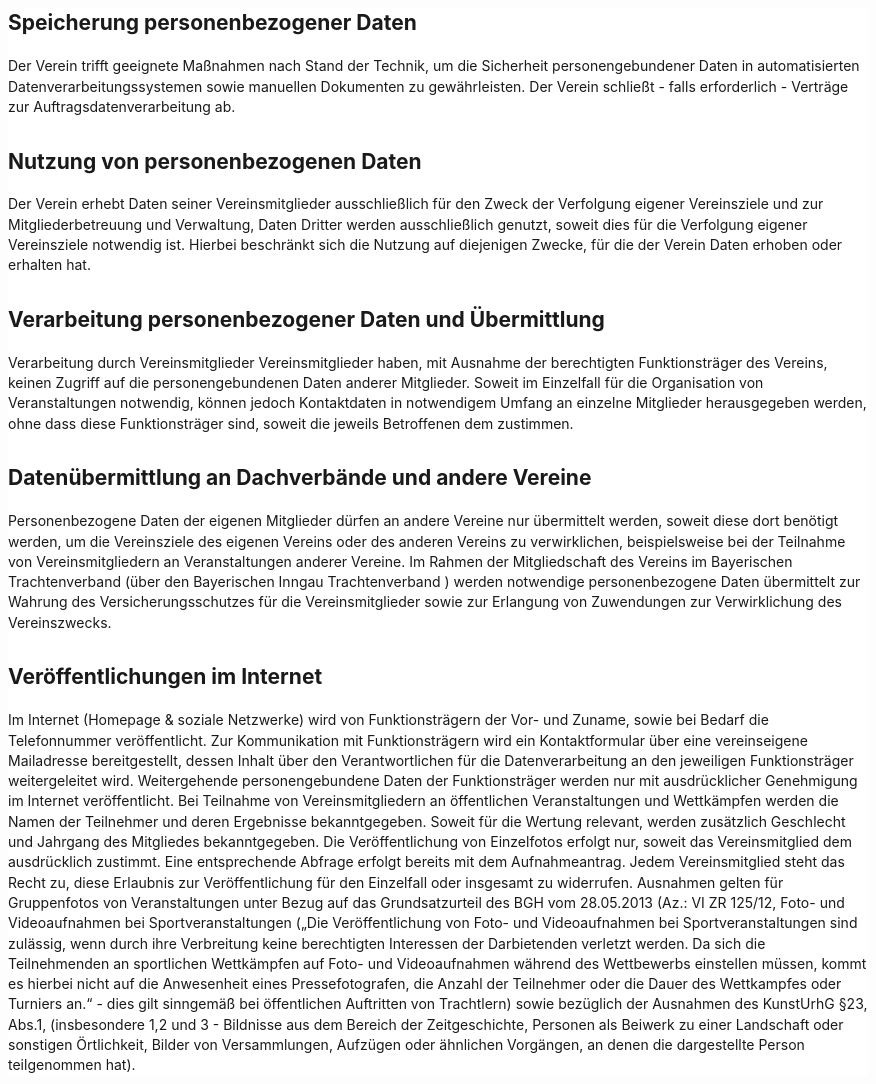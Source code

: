 ## Speicherung personenbezogener Daten

Der Verein trifft geeignete Maßnahmen nach Stand der Technik, um die Sicherheit personengebundener Daten in automatisierten Datenverarbeitungssystemen sowie manuellen Dokumenten zu gewährleisten. Der Verein schließt - falls erforderlich - Verträge zur Auftragsdatenverarbeitung ab.

## Nutzung von personenbezogenen Daten

Der Verein erhebt Daten seiner Vereinsmitglieder ausschließlich für den Zweck der Verfolgung eigener Vereinsziele und zur Mitgliederbetreuung und Verwaltung, Daten Dritter werden ausschließlich genutzt, soweit dies für die Verfolgung eigener Vereinsziele notwendig ist. Hierbei beschränkt sich die Nutzung auf diejenigen Zwecke, für die der Verein Daten erhoben oder erhalten hat.

## Verarbeitung personenbezogener Daten und Übermittlung

Verarbeitung durch Vereinsmitglieder Vereinsmitglieder haben, mit Ausnahme der berechtigten Funktionsträger des Vereins, keinen Zugriff auf die personengebundenen Daten anderer Mitglieder. Soweit im Einzelfall für die Organisation von Veranstaltungen notwendig, können jedoch Kontaktdaten in notwendigem Umfang an einzelne Mitglieder herausgegeben werden, ohne dass diese Funktionsträger sind, soweit die jeweils Betroffenen dem zustimmen.

## Datenübermittlung an Dachverbände und andere Vereine

Personenbezogene Daten der eigenen Mitglieder dürfen an andere Vereine nur übermittelt werden, soweit diese dort benötigt werden, um die Vereinsziele des eigenen Vereins oder des anderen Vereins zu verwirklichen, beispielsweise bei der Teilnahme von Vereinsmitgliedern an Veranstaltungen anderer Vereine. Im Rahmen der Mitgliedschaft des Vereins im Bayerischen Trachtenverband (über den Bayerischen Inngau Trachtenverband ) werden notwendige personenbezogene Daten übermittelt zur Wahrung des Versicherungsschutzes für die Vereinsmitglieder sowie zur Erlangung von Zuwendungen zur Verwirklichung des Vereinszwecks.

## Veröffentlichungen im Internet

Im Internet (Homepage & soziale Netzwerke) wird von Funktionsträgern der Vor- und Zuname, sowie bei Bedarf die Telefonnummer veröffentlicht. Zur Kommunikation mit Funktionsträgern wird ein Kontaktformular über eine vereinseigene Mailadresse bereitgestellt, dessen Inhalt über den Verantwortlichen für die Datenverarbeitung an den jeweiligen Funktionsträger weitergeleitet wird. Weitergehende personengebundene Daten der Funktionsträger werden nur mit ausdrücklicher Genehmigung im Internet veröffentlicht. Bei Teilnahme von Vereinsmitgliedern an öffentlichen Veranstaltungen und Wettkämpfen werden die Namen der Teilnehmer und deren Ergebnisse bekanntgegeben. Soweit für die Wertung relevant, werden zusätzlich Geschlecht und Jahrgang des Mitgliedes bekanntgegeben. Die Veröffentlichung von Einzelfotos erfolgt nur, soweit das Vereinsmitglied dem ausdrücklich zustimmt. Eine entsprechende Abfrage erfolgt bereits mit dem Aufnahmeantrag. Jedem Vereinsmitglied steht das Recht zu, diese Erlaubnis zur Veröffentlichung für den Einzelfall oder insgesamt zu widerrufen. Ausnahmen gelten für Gruppenfotos von Veranstaltungen unter Bezug auf das Grundsatzurteil des BGH vom 28.05.2013 (Az.: VI ZR 125/12, Foto- und Videoaufnahmen bei Sportveranstaltungen („Die Veröffentlichung von Foto- und Videoaufnahmen bei Sportveranstaltungen sind zulässig, wenn durch ihre Verbreitung keine berechtigten Interessen der Darbietenden verletzt werden. Da sich die Teilnehmenden an sportlichen Wettkämpfen auf Foto- und Videoaufnahmen während des Wettbewerbs einstellen müssen, kommt es hierbei nicht auf die Anwesenheit eines Pressefotografen, die Anzahl der Teilnehmer oder die Dauer des Wettkampfes oder Turniers an.“ - dies gilt sinngemäß bei öffentlichen Auftritten von Trachtlern) sowie bezüglich der Ausnahmen des KunstUrhG §23, Abs.1, (insbesondere 1,2 und 3 - Bildnisse aus dem Bereich der Zeitgeschichte, Personen als Beiwerk zu einer Landschaft oder sonstigen Örtlichkeit, Bilder von Versammlungen, Aufzügen oder ähnlichen Vorgängen, an denen die dargestellte Person teilgenommen hat).

